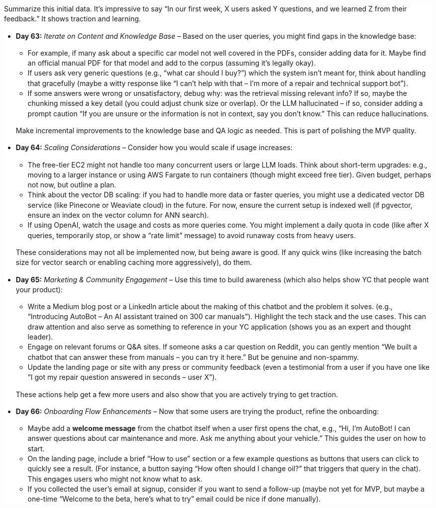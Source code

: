   Summarize this initial data. It’s impressive to say “In our first week, X users asked Y questions, and we learned Z from their feedback.” It shows traction and learning.

* **Day 63:** *Iterate on Content and Knowledge Base* – Based on the user queries, you might find gaps in the knowledge base:

  * For example, if many ask about a specific car model not well covered in the PDFs, consider adding data for it. Maybe find an official manual PDF for that model and add to the corpus (assuming it’s legally okay).
  * If users ask very generic questions (e.g., “what car should I buy?”) which the system isn’t meant for, think about handling that gracefully (maybe a witty response like “I can’t help with that – I’m more of a repair and technical support bot”).
  * If some answers were wrong or unsatisfactory, debug why: was the retrieval missing relevant info? If so, maybe the chunking missed a key detail (you could adjust chunk size or overlap). Or the LLM hallucinated – if so, consider adding a prompt caution “If you are unsure or the information is not in context, say you don’t know.” This can reduce hallucinations.

  Make incremental improvements to the knowledge base and QA logic as needed. This is part of polishing the MVP quality.

* **Day 64:** *Scaling Considerations* – Consider how you would scale if usage increases:

  * The free-tier EC2 might not handle too many concurrent users or large LLM loads. Think about short-term upgrades: e.g., moving to a larger instance or using AWS Fargate to run containers (though might exceed free tier). Given budget, perhaps not now, but outline a plan.
  * Think about the vector DB scaling: if you had to handle more data or faster queries, you might use a dedicated vector DB service (like Pinecone or Weaviate cloud) in the future. For now, ensure the current setup is indexed well (if pgvector, ensure an index on the vector column for ANN search).
  * If using OpenAI, watch the usage and costs as more queries come. You might implement a daily quota in code (like after X queries, temporarily stop, or show a “rate limit” message) to avoid runaway costs from heavy users.

  These considerations may not all be implemented now, but being aware is good. If any quick wins (like increasing the batch size for vector search or enabling caching more aggressively), do them.

* **Day 65:** *Marketing & Community Engagement* – Use this time to build awareness (which also helps show YC that people want your product):

  * Write a Medium blog post or a LinkedIn article about the making of this chatbot and the problem it solves. (e.g., “Introducing AutoBot – An AI assistant trained on 300 car manuals”). Highlight the tech stack and the use cases. This can draw attention and also serve as something to reference in your YC application (shows you as an expert and thought leader).
  * Engage on relevant forums or Q\&A sites. If someone asks a car question on Reddit, you can gently mention “We built a chatbot that can answer these from manuals – you can try it here.” But be genuine and non-spammy.
  * Update the landing page or site with any press or community feedback (even a testimonial from a user if you have one like “I got my repair question answered in seconds – user X”).

  These actions help get a few more users and also show that you are actively trying to get traction.

* **Day 66:** *Onboarding Flow Enhancements* – Now that some users are trying the product, refine the onboarding:

  * Maybe add a **welcome message** from the chatbot itself when a user first opens the chat, e.g., “Hi, I’m AutoBot! I can answer questions about car maintenance and more. Ask me anything about your vehicle.” This guides the user on how to start.
  * On the landing page, include a brief “How to use” section or a few example questions as buttons that users can click to quickly see a result. (For instance, a button saying “How often should I change oil?” that triggers that query in the chat). This engages users who might not know what to ask.
  * If you collected the user’s email at signup, consider if you want to send a follow-up (maybe not yet for MVP, but maybe a one-time “Welcome to the beta, here’s what to try” email could be nice if done manually).
